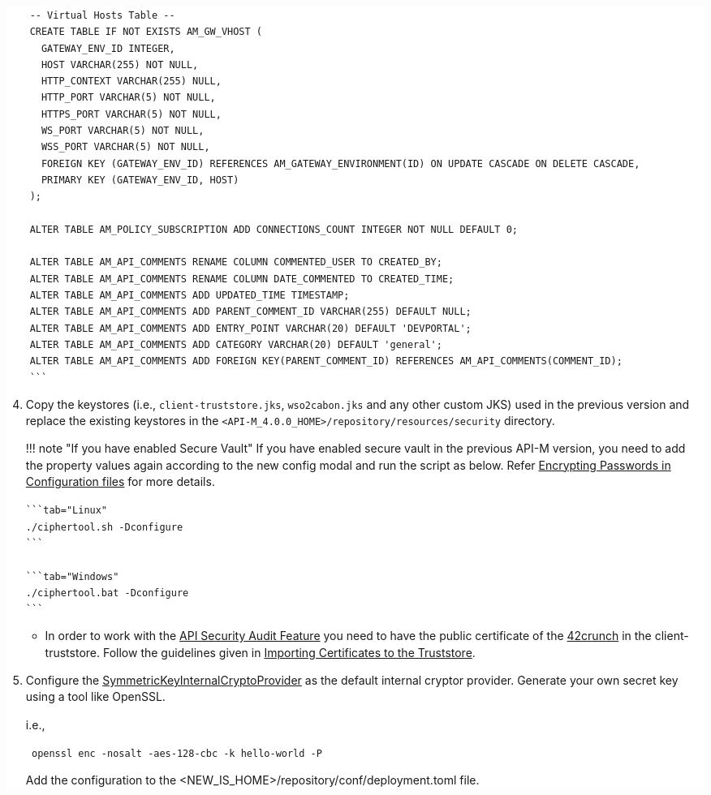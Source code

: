         -- Virtual Hosts Table --
        CREATE TABLE IF NOT EXISTS AM_GW_VHOST (
          GATEWAY_ENV_ID INTEGER,
          HOST VARCHAR(255) NOT NULL,
          HTTP_CONTEXT VARCHAR(255) NULL,
          HTTP_PORT VARCHAR(5) NOT NULL,
          HTTPS_PORT VARCHAR(5) NOT NULL,
          WS_PORT VARCHAR(5) NOT NULL,
          WSS_PORT VARCHAR(5) NOT NULL,
          FOREIGN KEY (GATEWAY_ENV_ID) REFERENCES AM_GATEWAY_ENVIRONMENT(ID) ON UPDATE CASCADE ON DELETE CASCADE,
          PRIMARY KEY (GATEWAY_ENV_ID, HOST)
        );
        
        ALTER TABLE AM_POLICY_SUBSCRIPTION ADD CONNECTIONS_COUNT INTEGER NOT NULL DEFAULT 0;
        
        ALTER TABLE AM_API_COMMENTS RENAME COLUMN COMMENTED_USER TO CREATED_BY;
        ALTER TABLE AM_API_COMMENTS RENAME COLUMN DATE_COMMENTED TO CREATED_TIME;
        ALTER TABLE AM_API_COMMENTS ADD UPDATED_TIME TIMESTAMP;
        ALTER TABLE AM_API_COMMENTS ADD PARENT_COMMENT_ID VARCHAR(255) DEFAULT NULL;
        ALTER TABLE AM_API_COMMENTS ADD ENTRY_POINT VARCHAR(20) DEFAULT 'DEVPORTAL';
        ALTER TABLE AM_API_COMMENTS ADD CATEGORY VARCHAR(20) DEFAULT 'general';
        ALTER TABLE AM_API_COMMENTS ADD FOREIGN KEY(PARENT_COMMENT_ID) REFERENCES AM_API_COMMENTS(COMMENT_ID);
        ```

4.  Copy the keystores (i.e., `client-truststore.jks`, `wso2cabon.jks` and any other custom JKS) used in the previous version and replace the existing keystores in the `<API-M_4.0.0_HOME>/repository/resources/security` directory.

    !!! note "If you have enabled Secure Vault"
        If you have enabled secure vault in the previous API-M version, you need to add the property values again according to the new config modal and run the script as below. Refer [Encrypting Passwords in Configuration files]({{base_path}}/install-and-setup/setup/security/logins-and-passwords/working-with-encrypted-passwords) for more details.

        ```tab="Linux"
        ./ciphertool.sh -Dconfigure
        ```

        ```tab="Windows"
        ./ciphertool.bat -Dconfigure
        ```

    - In order to work with the [API Security Audit Feature]({{base_path}}/design/api-security/configuring-api-security-audit/) you need to have the public certificate of the [42crunch](https://42crunch.com/) in the client-truststore. Follow the guidelines given in [Importing Certificates to the Truststore]({{base_path}}/install-and-setup/setup/security/configuring-keystores/keystore-basics/creating-new-keystores/#step-3-importing-certificates-to-the-truststore).

6.  Configure the [SymmetricKeyInternalCryptoProvider](https://is.docs.wso2.com/en/5.11.0/administer/symmetric-overview/) as the default internal cryptor provider.
    Generate your own secret key using a tool like OpenSSL.
    
    i.e.,
       ```
        openssl enc -nosalt -aes-128-cbc -k hello-world -P
       ```        
    Add the configuration to the <NEW_IS_HOME>/repository/conf/deployment.toml file.
    